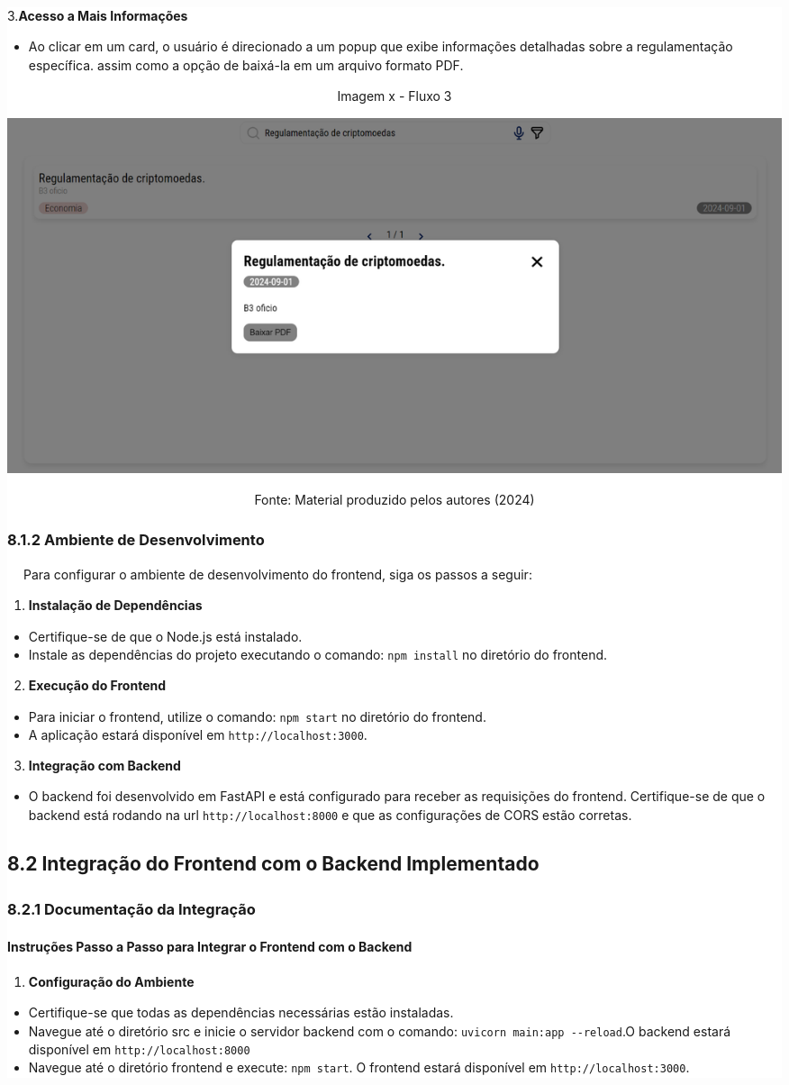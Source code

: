 3.**Acesso a Mais Informações**
- Ao clicar em um card, o usuário é direcionado a um popup que exibe informações detalhadas sobre a regulamentação específica. assim como a opção de baixá-la em um arquivo formato PDF.

<div align="center">
  <p>Imagem x - Fluxo 3</p>
  <img src="../assets/fluxo_minfo.png" alt="Fluxo Mais Informações">
  <p>Fonte: Material produzido pelos autores (2024)</p>
</div>

### 8.1.2 Ambiente de Desenvolvimento
&emsp; Para configurar o ambiente de desenvolvimento do frontend, siga os passos a seguir:

1. **Instalação de Dependências**
- Certifique-se de que o Node.js está instalado.
- Instale as dependências do projeto executando o comando: ``npm install`` no diretório do frontend.

2. **Execução do Frontend**
- Para iniciar o frontend, utilize o comando: ``npm start`` no diretório do frontend.
- A aplicação estará disponível em ``http://localhost:3000``.

3. **Integração com Backend**
- O backend foi desenvolvido em FastAPI e está configurado para receber as requisições do frontend. Certifique-se de que o backend está rodando na url ``http://localhost:8000`` e que as configurações de CORS estão corretas.

## 8.2 Integração do Frontend com o Backend Implementado

### 8.2.1 Documentação da Integração

#### Instruções Passo a Passo para Integrar o Frontend com o Backend
1. **Configuração do Ambiente**
- Certifique-se que todas as dependências necessárias estão instaladas.
- Navegue até o diretório src e inicie o servidor backend com o comando: ``uvicorn main:app --reload``.O backend estará disponível em ``http://localhost:8000``
- Navegue até o diretório frontend e execute: ``npm start``. O frontend estará disponível em ``http://localhost:3000``.
